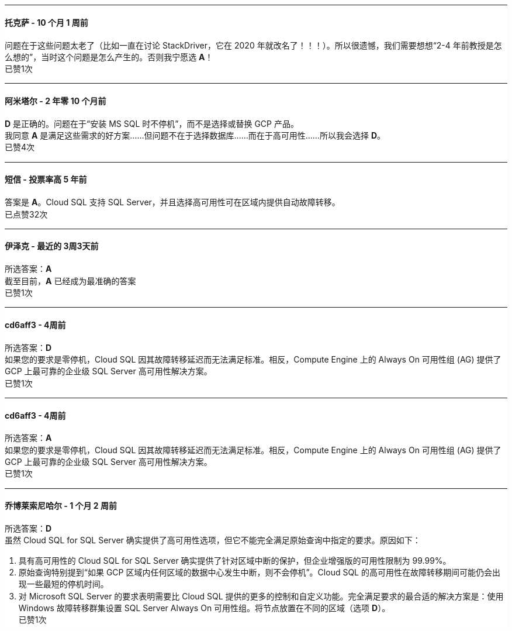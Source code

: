   ---
  
  #### 托克萨 - 10 个月 1 周前    
  问题在于这些问题太老了（比如一直在讨论 StackDriver，它在 2020 年就改名了！！！）。所以很遗憾，我们需要想想“2-4 年前教授是怎么想的”，当时这个问题是怎么产生的。否则我宁愿选 **A**！    
  已赞1次
  
  ---
  
  #### 阿米塔尔 - 2 年零 10 个月前  
  **D** 是正确的。问题在于“安装 MS SQL 时不停机”，而不是选择或替换 GCP 产品。    
  我同意 **A** 是满足这些需求的好方案……但问题不在于选择数据库……而在于高可用性……所以我会选择 **D**。    
  已赞4次
  
  ---
  
  #### 短信 - 投票率高 5 年前    
  答案是 **A**。Cloud SQL 支持 SQL Server，并且选择高可用性可在区域内提供自动故障转移。    
  已点赞32次
  
  ---
  
  #### 伊泽克 - 最近的 3周3天前    
  所选答案：**A**    
  截至目前，**A** 已经成为最准确的答案    
  已赞1次
  
  ---
  
  #### cd6aff3 - 4周前    
  所选答案：**D**    
  如果您的要求是零停机，Cloud SQL 因其故障转移延迟而无法满足标准。相反，Compute Engine 上的 Always On 可用性组 (AG) 提供了 GCP 上最可靠的企业级 SQL Server 高可用性解决方案。    
  已赞1次
  
  ---
  
  #### cd6aff3 - 4周前    
  所选答案：**A**    
  如果您的要求是零停机，Cloud SQL 因其故障转移延迟而无法满足标准。相反，Compute Engine 上的 Always On 可用性组 (AG) 提供了 GCP 上最可靠的企业级 SQL Server 高可用性解决方案。    
  已赞1次
  
  ---
  
  #### 乔博莱索尼哈尔 - 1 个月 2 周前    
  所选答案：**D**    
  虽然 Cloud SQL for SQL Server 确实提供了高可用性选项，但它不能完全满足原始查询中指定的要求。原因如下：    
  1. 具有高可用性的 Cloud SQL for SQL Server 确实提供了针对区域中断的保护，但企业增强版的可用性限制为 99.99%。    
  2. 原始查询特别提到“如果 GCP 区域内任何区域的数据中心发生中断，则不会停机”。Cloud SQL 的高可用性在故障转移期间可能仍会出现一些最短的停机时间。    
  3. 对 Microsoft SQL Server 的要求表明需要比 Cloud SQL 提供的更多的控制和自定义功能。完全满足要求的最合适的解决方案是：使用 Windows 故障转移群集设置 SQL Server Always On 可用性组。将节点放置在不同的区域（选项 **D**）。    
  已赞1次
  